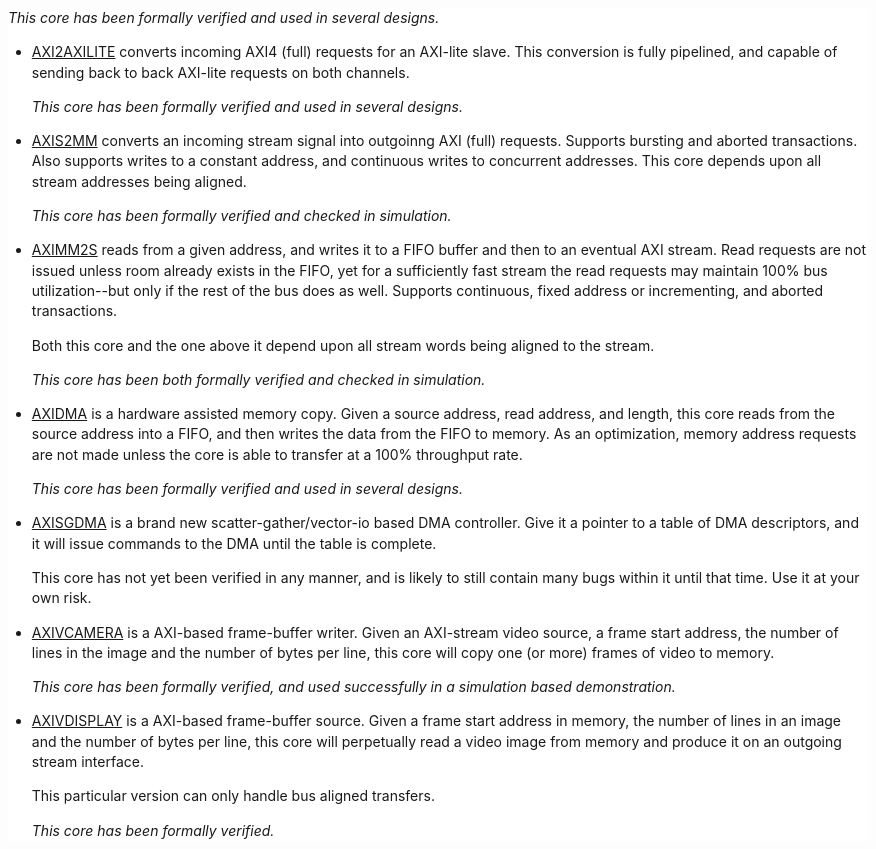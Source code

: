   *This core has been formally verified and used in several designs.*

- [AXI2AXILITE](rtl/axi2axilite.v) converts incoming AXI4 (full) requests
  for an AXI-lite slave.  This conversion is fully pipelined, and capable of
  sending back to back AXI-lite requests on both channels.

  *This core has been formally verified and used in several designs.*

- [AXIS2MM](rtl/axis2mm.v) converts an incoming stream signal into outgoinng
  AXI (full) requests.  Supports bursting and aborted transactions.  Also
  supports writes to a constant address, and continuous writes to concurrent
  addresses.  This core depends upon all stream addresses being aligned.

  *This core has been formally verified and checked in simulation.*

- [AXIMM2S](rtl/aximm2s.v) reads from a given address, and writes it to
  a FIFO buffer and then to an eventual AXI stream.  Read requests are not
  issued unless room already exists in the FIFO, yet for a sufficiently fast
  stream the read requests may maintain 100% bus utilization--but only if
  the rest of the bus does as well.  Supports continuous, fixed address or
  incrementing, and aborted transactions.

  Both this core and the one above it depend upon all stream words being
  aligned to the stream.

  *This core has been both formally verified and checked in simulation.*

- [AXIDMA](rtl/axidma.v) is a hardware assisted memory copy.  Given a source
  address, read address, and length, this core reads from the source address
  into a FIFO, and then writes the data from the FIFO to memory.  As an
  optimization, memory address requests are not made unless the core is able
  to transfer at a 100% throughput rate.

  *This core has been formally verified and used in several designs.*

- [AXISGDMA](rtl/axisgdma.v) is a brand new scatter-gather/vector-io based
  DMA controller.  Give it a pointer to a table of DMA descriptors, and it
  will issue commands to the DMA until the table is complete.

  This core has not yet been verified in any manner, and is likely to still
  contain many bugs within it until that time.  Use it at your own risk.

- [AXIVCAMERA](rtl/axivcamera.v) is a AXI-based frame-buffer writer.  Given
  an AXI-stream video source, a frame start address, the number of lines in the
  image and the number of bytes per line, this core will copy one (or more)
  frames of video to memory.

  *This core has been formally verified, and used successfully in a simulation
  based demonstration.*

- [AXIVDISPLAY](rtl/axivdisplay.v) is a AXI-based frame-buffer source.  Given
  a frame start address in memory, the number of lines in an image and the
  number of bytes per line, this core will perpetually read a video image
  from memory and produce it on an outgoing stream interface.

  This particular version can only handle bus aligned transfers.

  *This core has been formally verified.*
